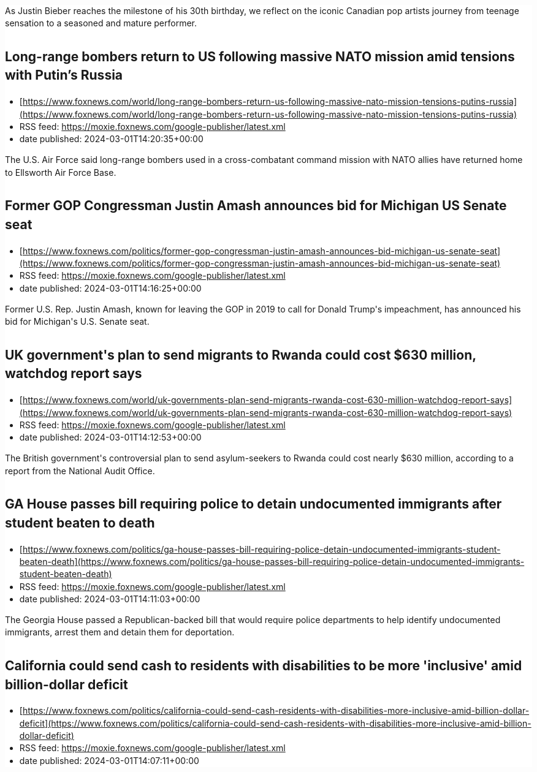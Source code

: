 As Justin Bieber reaches the milestone of his 30th birthday, we reflect on the iconic Canadian pop artists journey from teenage sensation to a seasoned and mature performer.

## Long-range bombers return to US following massive NATO mission amid tensions with Putin’s Russia
 - [https://www.foxnews.com/world/long-range-bombers-return-us-following-massive-nato-mission-tensions-putins-russia](https://www.foxnews.com/world/long-range-bombers-return-us-following-massive-nato-mission-tensions-putins-russia)
 - RSS feed: https://moxie.foxnews.com/google-publisher/latest.xml
 - date published: 2024-03-01T14:20:35+00:00

The U.S. Air Force said long-range bombers used in a cross-combatant command mission with NATO allies have returned home to Ellsworth Air Force Base.

## Former GOP Congressman Justin Amash announces bid for Michigan US Senate seat
 - [https://www.foxnews.com/politics/former-gop-congressman-justin-amash-announces-bid-michigan-us-senate-seat](https://www.foxnews.com/politics/former-gop-congressman-justin-amash-announces-bid-michigan-us-senate-seat)
 - RSS feed: https://moxie.foxnews.com/google-publisher/latest.xml
 - date published: 2024-03-01T14:16:25+00:00

Former U.S. Rep. Justin Amash, known for leaving the GOP in 2019 to call for Donald Trump&apos;s impeachment, has announced his bid for Michigan&apos;s U.S. Senate seat.

## UK government's plan to send migrants to Rwanda could cost $630 million, watchdog report says
 - [https://www.foxnews.com/world/uk-governments-plan-send-migrants-rwanda-cost-630-million-watchdog-report-says](https://www.foxnews.com/world/uk-governments-plan-send-migrants-rwanda-cost-630-million-watchdog-report-says)
 - RSS feed: https://moxie.foxnews.com/google-publisher/latest.xml
 - date published: 2024-03-01T14:12:53+00:00

The British government&apos;s controversial plan to send asylum-seekers to Rwanda could cost nearly $630 million, according to a report from the National Audit Office.

## GA House passes bill requiring police to detain undocumented immigrants after student beaten to death
 - [https://www.foxnews.com/politics/ga-house-passes-bill-requiring-police-detain-undocumented-immigrants-student-beaten-death](https://www.foxnews.com/politics/ga-house-passes-bill-requiring-police-detain-undocumented-immigrants-student-beaten-death)
 - RSS feed: https://moxie.foxnews.com/google-publisher/latest.xml
 - date published: 2024-03-01T14:11:03+00:00

The Georgia House passed a Republican-backed bill that would require police departments to help identify undocumented immigrants, arrest them and detain them for deportation.

## California could send cash to residents with disabilities to be more 'inclusive' amid billion-dollar deficit
 - [https://www.foxnews.com/politics/california-could-send-cash-residents-with-disabilities-more-inclusive-amid-billion-dollar-deficit](https://www.foxnews.com/politics/california-could-send-cash-residents-with-disabilities-more-inclusive-amid-billion-dollar-deficit)
 - RSS feed: https://moxie.foxnews.com/google-publisher/latest.xml
 - date published: 2024-03-01T14:07:11+00:00
